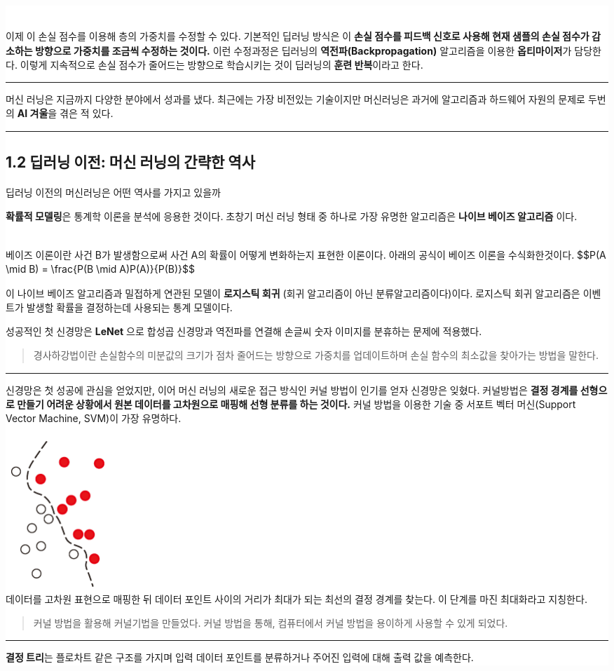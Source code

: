 <br>

이제 이 손실 점수를 이용해 층의 가중치를 수정할 수 있다. 기본적인 딥러닝 방식은 이 **손실 점수를 피드백 신호로 사용해 현재 샘플의 손실 점수가 감소하는 방향으로 가중치를 조금씩 수정하는 것이다.** 이런 수정과정은 딥러닝의 **역전파(Backpropagation)** 알고리즘을 이용한 **옵티마이저**가 담당한다. 이렇게 지속적으로 손실 점수가 줄어드는 방향으로 학습시키는 것이 딥러닝의 **훈련 반복**이라고 한다.

---

머신 러닝은 지금까지 다양한 분야에서 성과를 냈다. 최근에는 가장 비전있는 기술이지만 머신러닝은 과거에 알고리즘과 하드웨어 자원의 문제로 두번의 **AI 겨울**을 겪은 적 있다. 


--- 

## 1.2 딥러닝 이전: 머신 러닝의 간략한 역사 
딥러닝 이전의 머신러닝은 어떤 역사를 가지고 있을까

**확률적 모델링**은 통계학 이론을 분석에 응용한 것이다. 초창기 머신 러닝 형태 중 하나로 가장 유명한 알고리즘은 **나이브 베이즈 알고리즘** 이다.  

<br>
베이즈 이론이란 사건 B가 발생함으로써 사건 A의 확률이 어떻게 변화하는지 표현한 이론이다. 아래의 공식이 베이즈 이론을 수식화한것이다.  $$P(A \mid B) = \frac{P(B \mid A)P(A)}{P(B)}$$
  


이 나이브 베이즈 알고리즘과 밀접하게 연관된 모델이 **로지스틱 회귀** (회귀 알고리즘이 아닌 분류알고리즘이다)이다. 로지스틱 회귀 알고리즘은 이벤트가 발생할 확률을 결정하는데 사용되는 통계 모델이다.

성공적인 첫 신경망은 **LeNet** 으로 합성곱 신경망과 역전파를 연결해 손글씨 숫자 이미지를 분휴하는 문제에 적용했다. 
>경사하강법이란 손실함수의 미분값의 크기가 점차 줄어드는 방향으로 가중치를 업데이트하며 손실 함수의 최소값을 찾아가는 방법을 말한다.

--- 
신경망은 첫 성공에 관심을 얻었지만, 이어 머신 러닝의 새로운 접근 방식인 커널 방법이 인기를 얻자 신경망은 잊혔다. 커널방법은 **결정 경계를 선형으로 만들기 어려운 상황에서 원본 데이터를 고차원으로 매핑해 선형 분류를 하는 것이다.** 
커널 방법을 이용한 기술 중 서포트 벡터 머신(Support Vector Machine, SVM)이 가장 유명하다. 

![1](/assets/img/study/deep/ch01/ch1-10.png)
<br>
데이터를 고차원 표현으로 매핑한 뒤 데이터 포인트 사이의 거리가 최대가 되는 최선의 결정 경계를 찾는다. 이 단계를 마진 최대화라고 지칭한다.
>커널 방법을 활용해 커널기법을 만들었다. 커널 방법을 통해, 컴퓨터에서 커널 방법을 용이하게 사용할 수 있게 되었다.

----

**결정 트리**는 플로차트 같은 구조를 가지며 입력 데이터 포인트를 분류하거나 주어진 입력에 대해 출력 값을 예측한다.
